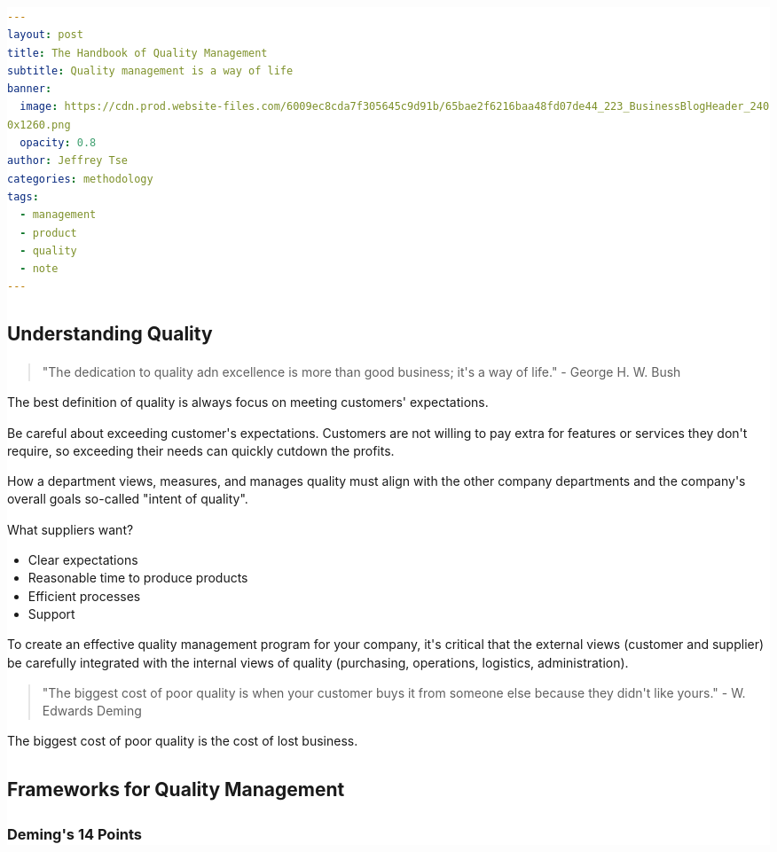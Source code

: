 ```yaml
---
layout: post
title: The Handbook of Quality Management
subtitle: Quality management is a way of life
banner:
  image: https://cdn.prod.website-files.com/6009ec8cda7f305645c9d91b/65bae2f6216baa48fd07de44_223_BusinessBlogHeader_2400x1260.png
  opacity: 0.8
author: Jeffrey Tse
categories: methodology
tags:
  - management
  - product
  - quality
  - note
---
```


## Understanding Quality

> "The dedication to quality adn excellence is more than good business; it's a
> way of life." - George H. W. Bush

The best definition of quality is always focus on meeting customers' expectations.

Be careful about exceeding customer's expectations. Customers are not willing to
pay extra for features or services they don't require, so exceeding their needs
can quickly cutdown the profits.

How a department views, measures, and manages quality must align with the other
company departments and the company's overall goals so-called "intent of quality".

What suppliers want?

- Clear expectations
- Reasonable time to produce products
- Efficient processes
- Support

To create an effective quality management program for your company, it's
critical that the external views (customer and supplier) be carefully integrated
with the internal views of quality (purchasing, operations, logistics,
administration).

> "The biggest cost of poor quality is when your customer buys it from someone
> else because they didn't like yours." - W. Edwards Deming

The biggest cost of poor quality is the cost of lost business.

## Frameworks for Quality Management

### Deming's 14 Points
